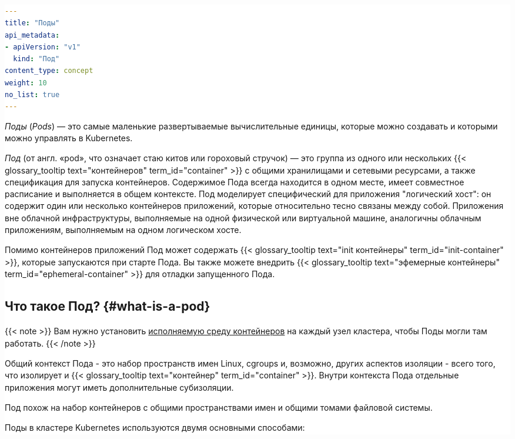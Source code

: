 ```yaml
---
title: "Поды"
api_metadata:
- apiVersion: "v1"
  kind: "Под"
content_type: concept
weight: 10
no_list: true
---
```




_Поды_ (_Pods_) — это самые маленькие развертываемые вычислительные единицы, которые можно создавать и которыми 
можно управлять в Kubernetes.

_Под_ (от англ. «pod», что означает стаю китов или гороховый стручок) — это группа из одного или нескольких 
{{< glossary_tooltip text="контейнеров" term_id="container" >}} с общими хранилищами и сетевыми ресурсами, 
а также спецификация для запуска контейнеров.
Содержимое Пода всегда находится в одном месте, имеет совместное расписание и выполняется в общем 
контексте. Под моделирует специфический для приложения "логический хост": он содержит один или несколько 
контейнеров приложений, которые относительно тесно связаны между собой.
Приложения вне облачной инфраструктуры, выполняемые на одной физической или виртуальной машине, 
аналогичны облачным приложениям, выполняемым на одном логическом хосте.

Помимо контейнеров приложений Под может содержать 
{{< glossary_tooltip text="init контейнеры" term_id="init-container" >}}, которые запускаются при 
старте Пода. Вы также можете внедрить 
{{< glossary_tooltip text="эфемерные контейнеры" term_id="ephemeral-container" >}} 
для отладки запущенного Пода.



## Что такое Под? {#what-is-a-pod}

{{< note >}}
Вам нужно установить [исполняемую среду контейнеров](/docs/setup/production-environment/container-runtimes/) 
на каждый узел кластера, чтобы Поды могли там работать.
{{< /note >}}

Общий контекст Пода - это набор пространств имен Linux, cgroups и, возможно, других аспектов изоляции - 
всего того, что изолирует и {{< glossary_tooltip text="контейнер" term_id="container" >}}. Внутри контекста Пода 
отдельные приложения могут иметь дополнительные субизоляции.

Под похож на набор контейнеров с общими пространствами имен и общими томами файловой системы.

Поды в кластере Kubernetes используются двумя основными способами:
